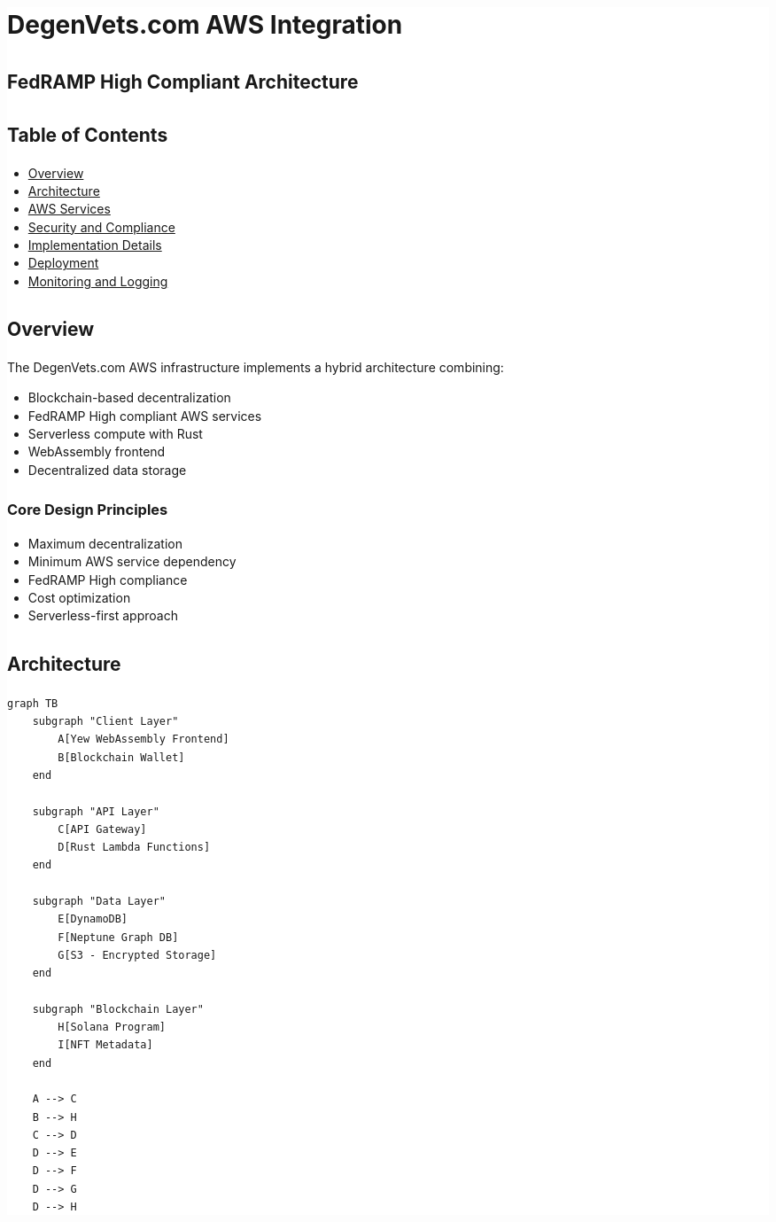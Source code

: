 # DegenVets.com AWS Integration
## FedRAMP High Compliant Architecture

## Table of Contents
- [Overview](#overview)
- [Architecture](#architecture)
- [AWS Services](#aws-services)
- [Security and Compliance](#security-and-compliance)
- [Implementation Details](#implementation-details)
- [Deployment](#deployment)
- [Monitoring and Logging](#monitoring-and-logging)

## Overview

The DegenVets.com AWS infrastructure implements a hybrid architecture combining:
- Blockchain-based decentralization
- FedRAMP High compliant AWS services
- Serverless compute with Rust
- WebAssembly frontend
- Decentralized data storage

### Core Design Principles
- Maximum decentralization
- Minimum AWS service dependency
- FedRAMP High compliance
- Cost optimization
- Serverless-first approach

## Architecture

```mermaid
graph TB
    subgraph "Client Layer"
        A[Yew WebAssembly Frontend]
        B[Blockchain Wallet]
    end

    subgraph "API Layer"
        C[API Gateway]
        D[Rust Lambda Functions]
    end

    subgraph "Data Layer"
        E[DynamoDB]
        F[Neptune Graph DB]
        G[S3 - Encrypted Storage]
    end

    subgraph "Blockchain Layer"
        H[Solana Program]
        I[NFT Metadata]
    end

    A --> C
    B --> H
    C --> D
    D --> E
    D --> F
    D --> G
    D --> H
```